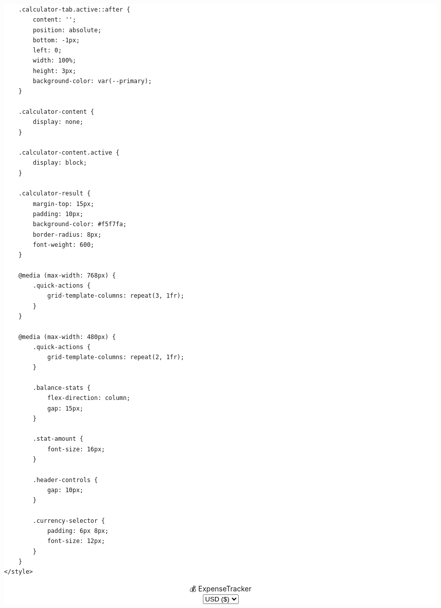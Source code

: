         .calculator-tab.active::after {
            content: '';
            position: absolute;
            bottom: -1px;
            left: 0;
            width: 100%;
            height: 3px;
            background-color: var(--primary);
        }

        .calculator-content {
            display: none;
        }

        .calculator-content.active {
            display: block;
        }

        .calculator-result {
            margin-top: 15px;
            padding: 10px;
            background-color: #f5f7fa;
            border-radius: 8px;
            font-weight: 600;
        }

        @media (max-width: 768px) {
            .quick-actions {
                grid-template-columns: repeat(3, 1fr);
            }
        }

        @media (max-width: 480px) {
            .quick-actions {
                grid-template-columns: repeat(2, 1fr);
            }
            
            .balance-stats {
                flex-direction: column;
                gap: 15px;
            }
            
            .stat-amount {
                font-size: 16px;
            }
            
            .header-controls {
                gap: 10px;
            }
            
            .currency-selector {
                padding: 6px 8px;
                font-size: 12px;
            }
        }
    </style>
</head>
<body>
    <div class="container">
        <header>
            <div class="logo">💰 ExpenseTracker</div>
            <div class="header-controls">
                <select class="currency-selector" id="currency-selector">
                    <option value="USD">USD ($)</option>
                    <option value="EUR">EUR (€)</option>
                    <option value="GBP">GBP (£)</option>
                    <option value="JPY">JPY (¥)</option>
                    <option value="CAD">CAD ($)</option>
